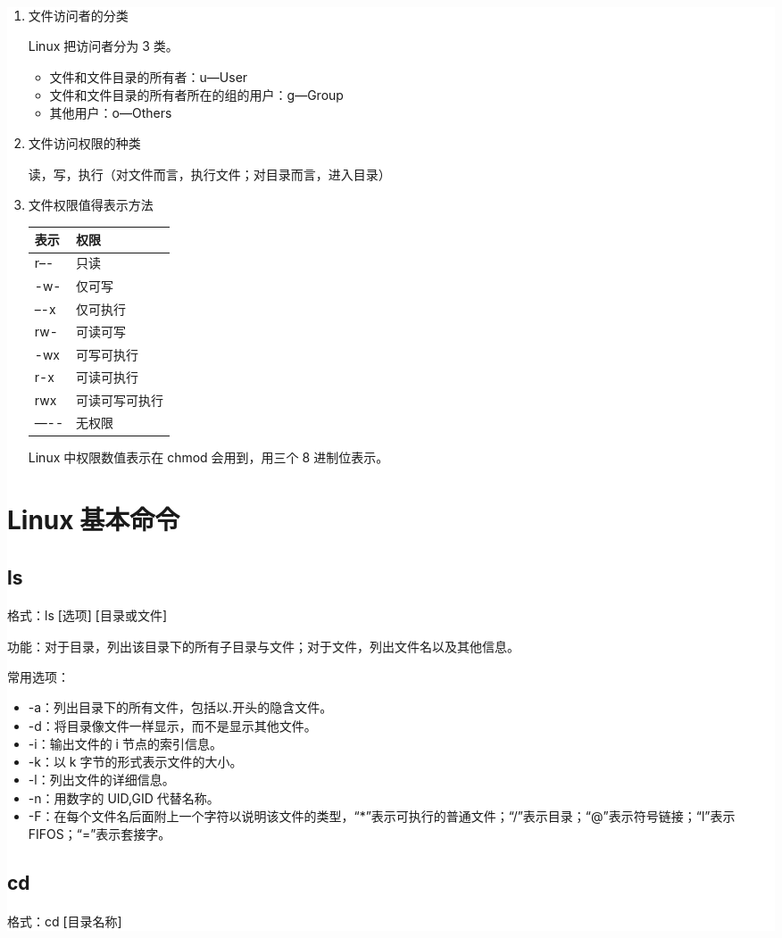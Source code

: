 1. 文件访问者的分类

    Linux 把访问者分为 3 类。

    - 文件和文件目录的所有者：u—User
    - 文件和文件目录的所有者所在的组的用户：g—Group
    - 其他用户：o—Others

2. 文件访问权限的种类

    读，写，执行（对文件而言，执行文件；对目录而言，进入目录）

3. 文件权限值得表示方法

    | 表示 | 权限           |
    | ---- | -------------- |
    | r–-  | 只读           |
    | -w-  | 仅可写         |
    | –-x  | 仅可执行       |
    | rw-  | 可读可写       |
    | -wx  | 可写可执行     |
    | r-x  | 可读可执行     |
    | rwx  | 可读可写可执行 |
    | —--  | 无权限         |

    Linux 中权限数值表示在 chmod 会用到，用三个 8 进制位表示。

# Linux 基本命令

## ls

格式：ls [选项] [目录或文件]

功能：对于目录，列出该目录下的所有子目录与文件；对于文件，列出文件名以及其他信息。

常用选项：

-   -a：列出目录下的所有文件，包括以.开头的隐含文件。
-   -d：将目录像文件一样显示，而不是显示其他文件。
-   -i：输出文件的 i 节点的索引信息。
-   -k：以 k 字节的形式表示文件的大小。
-   -l：列出文件的详细信息。
-   -n：用数字的 UID,GID 代替名称。
-   -F：在每个文件名后面附上一个字符以说明该文件的类型，“\*”表示可执行的普通文件；“/”表示目录；“@”表示符号链接；“l”表示 FIFOS；“=”表示套接字。

## cd

格式：cd [目录名称]
